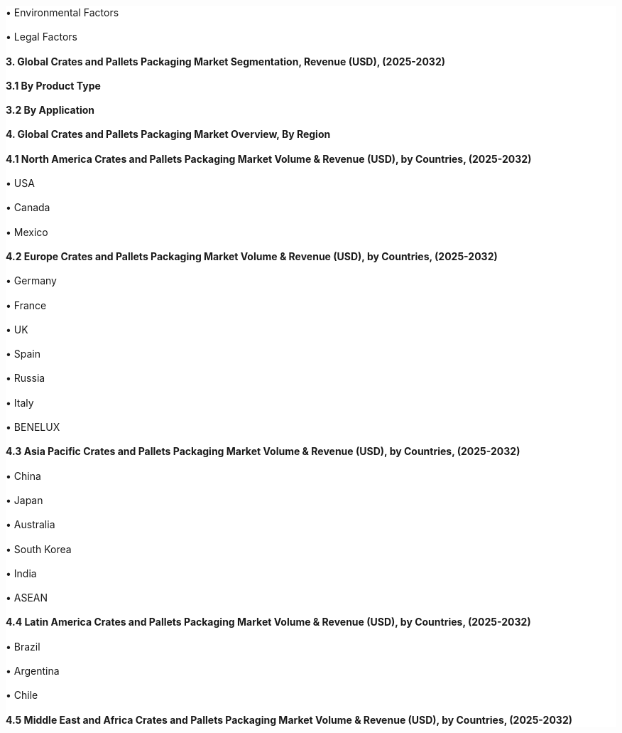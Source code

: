 • Environmental Factors

• Legal Factors

<strong>3. Global Crates and Pallets Packaging Market Segmentation, Revenue (USD), (2025-2032)</strong>

<strong>3.1 By Product Type</strong>

<strong>3.2 By Application</strong>

<strong>4. Global Crates and Pallets Packaging Market Overview, By Region</strong>

<strong>4.1 North America Crates and Pallets Packaging Market Volume &amp; Revenue (USD), by Countries, (2025-2032)</strong>

• USA

• Canada

• Mexico

<strong>4.2 Europe Crates and Pallets Packaging Market Volume &amp; Revenue (USD), by Countries, (2025-2032)</strong>

• Germany

• France

• UK

• Spain

• Russia

• Italy

• BENELUX

<strong>4.3 Asia Pacific Crates and Pallets Packaging Market Volume &amp; Revenue (USD), by Countries, (2025-2032)</strong>

• China

• Japan

• Australia

• South Korea

• India

• ASEAN

<strong>4.4 Latin America Crates and Pallets Packaging Market Volume &amp; Revenue (USD), by Countries, (2025-2032)</strong>

• Brazil

• Argentina

• Chile

<strong>4.5 Middle East and Africa Crates and Pallets Packaging Market Volume &amp; Revenue (USD), by Countries, (2025-2032)</strong>
